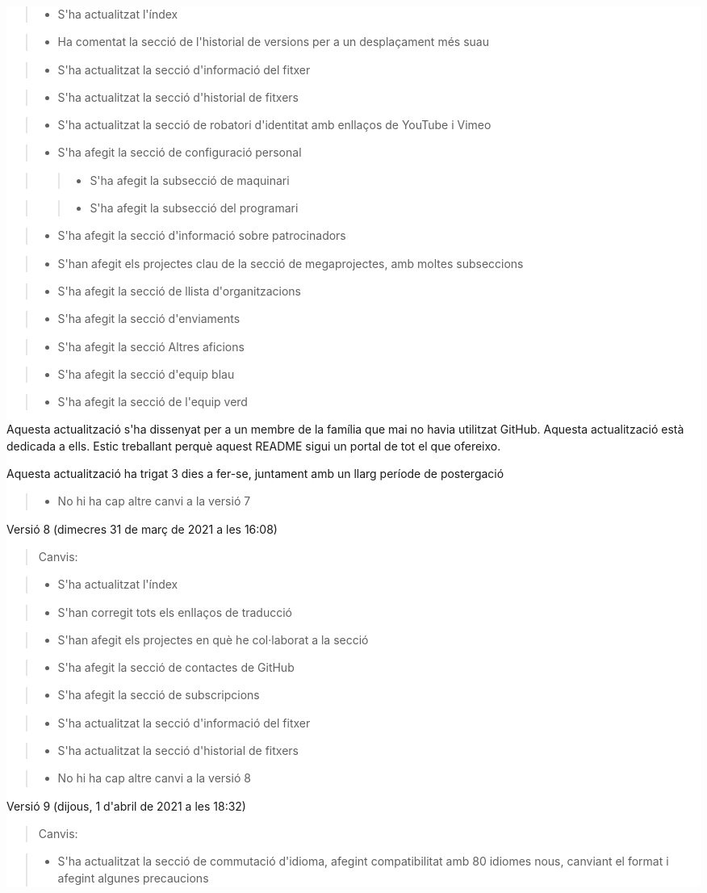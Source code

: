 > * S'ha actualitzat l'índex

> * Ha comentat la secció de l'historial de versions per a un desplaçament més suau

> * S'ha actualitzat la secció d'informació del fitxer

> * S'ha actualitzat la secció d'historial de fitxers

> * S'ha actualitzat la secció de robatori d'identitat amb enllaços de YouTube i Vimeo

> * S'ha afegit la secció de configuració personal

>> * S'ha afegit la subsecció de maquinari

>> * S'ha afegit la subsecció del programari

> * S'ha afegit la secció d'informació sobre patrocinadors

> * S'han afegit els projectes clau de la secció de megaprojectes, amb moltes subseccions

> * S'ha afegit la secció de llista d'organitzacions

> * S'ha afegit la secció d'enviaments

> * S'ha afegit la secció Altres aficions

> * S'ha afegit la secció d'equip blau

> * S'ha afegit la secció de l'equip verd

Aquesta actualització s'ha dissenyat per a un membre de la família que mai no havia utilitzat GitHub. Aquesta actualització està dedicada a ells. Estic treballant perquè aquest README sigui un portal de tot el que ofereixo.

Aquesta actualització ha trigat 3 dies a fer-se, juntament amb un llarg període de postergació

> * No hi ha cap altre canvi a la versió 7

Versió 8 (dimecres 31 de març de 2021 a les 16:08)

> Canvis:

> * S'ha actualitzat l'índex

> * S'han corregit tots els enllaços de traducció

> * S'han afegit els projectes en què he col·laborat a la secció

> * S'ha afegit la secció de contactes de GitHub

> * S'ha afegit la secció de subscripcions

> * S'ha actualitzat la secció d'informació del fitxer

> * S'ha actualitzat la secció d'historial de fitxers

> * No hi ha cap altre canvi a la versió 8

Versió 9 (dijous, 1 d'abril de 2021 a les 18:32)

> Canvis:

> * S'ha actualitzat la secció de commutació d'idioma, afegint compatibilitat amb 80 idiomes nous, canviant el format i afegint algunes precaucions

